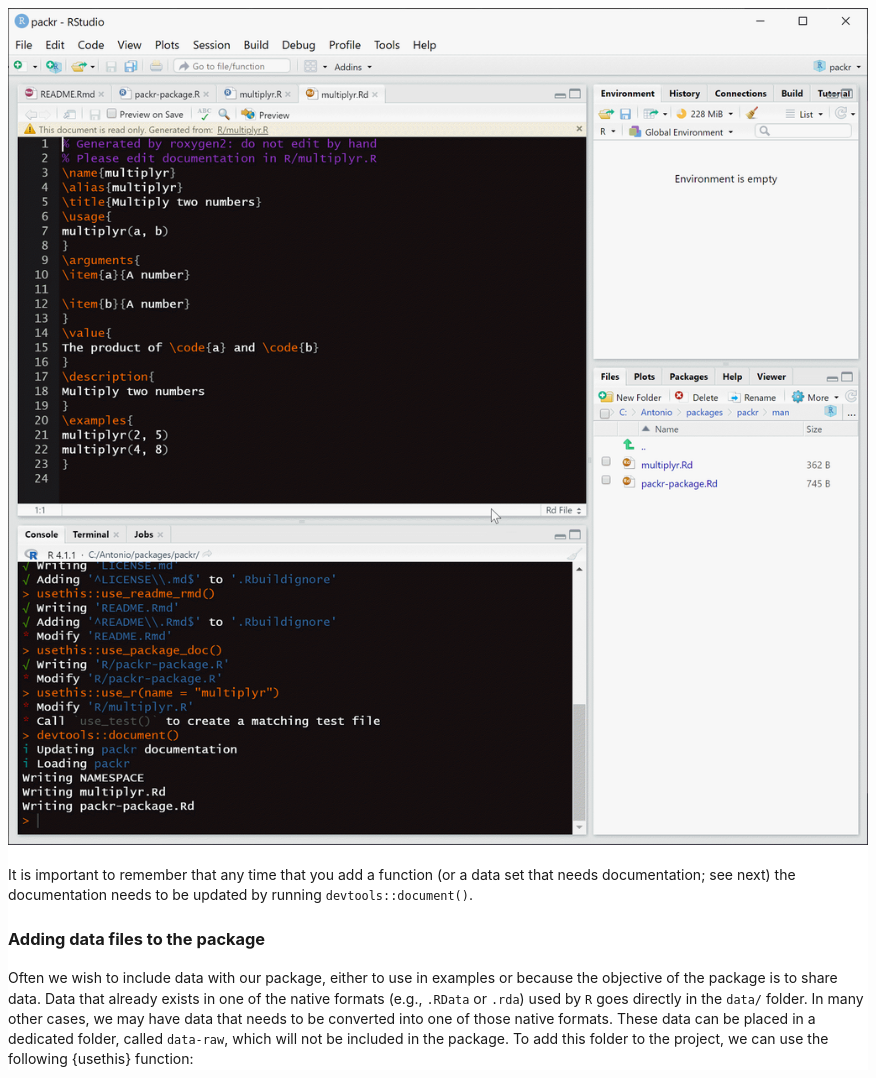 ![Using {roxygen2} to Generate Documentation](Session-7-Figure-10.png)

It is important to remember that any time that you add a function (or a
data set that needs documentation; see next) the documentation needs to
be updated by running `devtools::document()`.

### Adding data files to the package

Often we wish to include data with our package, either to use in
examples or because the objective of the package is to share data. Data
that already exists in one of the native formats (e.g., `.RData` or
`.rda`) used by `R` goes directly in the `data/` folder. In many other
cases, we may have data that needs to be converted into one of those
native formats. These data can be placed in a dedicated folder, called
`data-raw`, which will not be included in the package. To add this
folder to the project, we can use the following {usethis} function:
